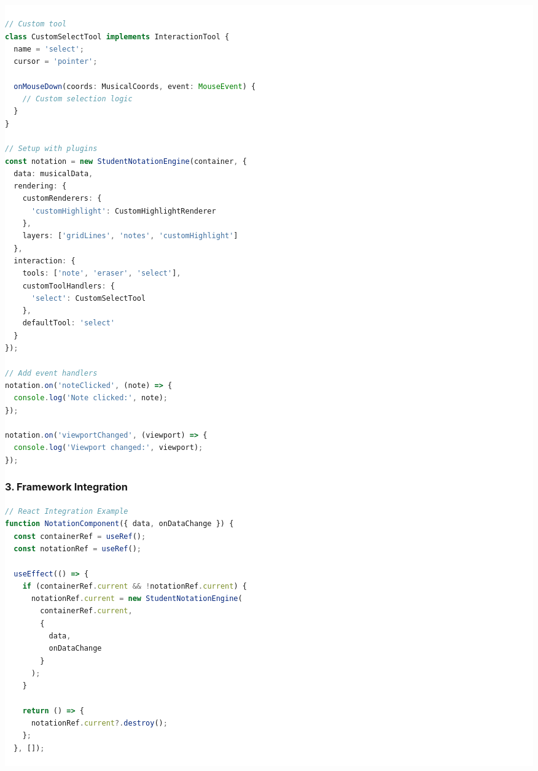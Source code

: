 ```typescript

// Custom tool
class CustomSelectTool implements InteractionTool {
  name = 'select';
  cursor = 'pointer';
  
  onMouseDown(coords: MusicalCoords, event: MouseEvent) {
    // Custom selection logic
  }
}

// Setup with plugins
const notation = new StudentNotationEngine(container, {
  data: musicalData,
  rendering: {
    customRenderers: {
      'customHighlight': CustomHighlightRenderer
    },
    layers: ['gridLines', 'notes', 'customHighlight']
  },
  interaction: {
    tools: ['note', 'eraser', 'select'],
    customToolHandlers: {
      'select': CustomSelectTool
    },
    defaultTool: 'select'
  }
});

// Add event handlers
notation.on('noteClicked', (note) => {
  console.log('Note clicked:', note);
});

notation.on('viewportChanged', (viewport) => {
  console.log('Viewport changed:', viewport);
});
```

### 3. Framework Integration

```typescript
// React Integration Example
function NotationComponent({ data, onDataChange }) {
  const containerRef = useRef();
  const notationRef = useRef();
  
  useEffect(() => {
    if (containerRef.current && !notationRef.current) {
      notationRef.current = new StudentNotationEngine(
        containerRef.current,
        {
          data,
          onDataChange
        }
      );
    }
    
    return () => {
      notationRef.current?.destroy();
    };
  }, []);
  
```
